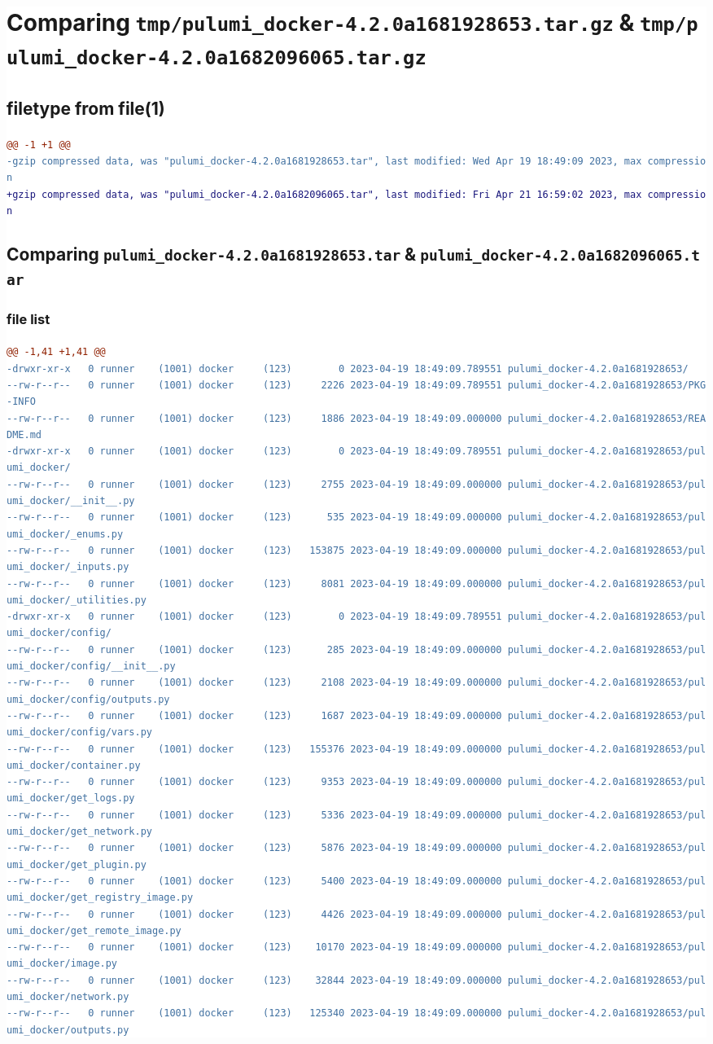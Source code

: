 # Comparing `tmp/pulumi_docker-4.2.0a1681928653.tar.gz` & `tmp/pulumi_docker-4.2.0a1682096065.tar.gz`

## filetype from file(1)

```diff
@@ -1 +1 @@
-gzip compressed data, was "pulumi_docker-4.2.0a1681928653.tar", last modified: Wed Apr 19 18:49:09 2023, max compression
+gzip compressed data, was "pulumi_docker-4.2.0a1682096065.tar", last modified: Fri Apr 21 16:59:02 2023, max compression
```

## Comparing `pulumi_docker-4.2.0a1681928653.tar` & `pulumi_docker-4.2.0a1682096065.tar`

### file list

```diff
@@ -1,41 +1,41 @@
-drwxr-xr-x   0 runner    (1001) docker     (123)        0 2023-04-19 18:49:09.789551 pulumi_docker-4.2.0a1681928653/
--rw-r--r--   0 runner    (1001) docker     (123)     2226 2023-04-19 18:49:09.789551 pulumi_docker-4.2.0a1681928653/PKG-INFO
--rw-r--r--   0 runner    (1001) docker     (123)     1886 2023-04-19 18:49:09.000000 pulumi_docker-4.2.0a1681928653/README.md
-drwxr-xr-x   0 runner    (1001) docker     (123)        0 2023-04-19 18:49:09.789551 pulumi_docker-4.2.0a1681928653/pulumi_docker/
--rw-r--r--   0 runner    (1001) docker     (123)     2755 2023-04-19 18:49:09.000000 pulumi_docker-4.2.0a1681928653/pulumi_docker/__init__.py
--rw-r--r--   0 runner    (1001) docker     (123)      535 2023-04-19 18:49:09.000000 pulumi_docker-4.2.0a1681928653/pulumi_docker/_enums.py
--rw-r--r--   0 runner    (1001) docker     (123)   153875 2023-04-19 18:49:09.000000 pulumi_docker-4.2.0a1681928653/pulumi_docker/_inputs.py
--rw-r--r--   0 runner    (1001) docker     (123)     8081 2023-04-19 18:49:09.000000 pulumi_docker-4.2.0a1681928653/pulumi_docker/_utilities.py
-drwxr-xr-x   0 runner    (1001) docker     (123)        0 2023-04-19 18:49:09.789551 pulumi_docker-4.2.0a1681928653/pulumi_docker/config/
--rw-r--r--   0 runner    (1001) docker     (123)      285 2023-04-19 18:49:09.000000 pulumi_docker-4.2.0a1681928653/pulumi_docker/config/__init__.py
--rw-r--r--   0 runner    (1001) docker     (123)     2108 2023-04-19 18:49:09.000000 pulumi_docker-4.2.0a1681928653/pulumi_docker/config/outputs.py
--rw-r--r--   0 runner    (1001) docker     (123)     1687 2023-04-19 18:49:09.000000 pulumi_docker-4.2.0a1681928653/pulumi_docker/config/vars.py
--rw-r--r--   0 runner    (1001) docker     (123)   155376 2023-04-19 18:49:09.000000 pulumi_docker-4.2.0a1681928653/pulumi_docker/container.py
--rw-r--r--   0 runner    (1001) docker     (123)     9353 2023-04-19 18:49:09.000000 pulumi_docker-4.2.0a1681928653/pulumi_docker/get_logs.py
--rw-r--r--   0 runner    (1001) docker     (123)     5336 2023-04-19 18:49:09.000000 pulumi_docker-4.2.0a1681928653/pulumi_docker/get_network.py
--rw-r--r--   0 runner    (1001) docker     (123)     5876 2023-04-19 18:49:09.000000 pulumi_docker-4.2.0a1681928653/pulumi_docker/get_plugin.py
--rw-r--r--   0 runner    (1001) docker     (123)     5400 2023-04-19 18:49:09.000000 pulumi_docker-4.2.0a1681928653/pulumi_docker/get_registry_image.py
--rw-r--r--   0 runner    (1001) docker     (123)     4426 2023-04-19 18:49:09.000000 pulumi_docker-4.2.0a1681928653/pulumi_docker/get_remote_image.py
--rw-r--r--   0 runner    (1001) docker     (123)    10170 2023-04-19 18:49:09.000000 pulumi_docker-4.2.0a1681928653/pulumi_docker/image.py
--rw-r--r--   0 runner    (1001) docker     (123)    32844 2023-04-19 18:49:09.000000 pulumi_docker-4.2.0a1681928653/pulumi_docker/network.py
--rw-r--r--   0 runner    (1001) docker     (123)   125340 2023-04-19 18:49:09.000000 pulumi_docker-4.2.0a1681928653/pulumi_docker/outputs.py
```
